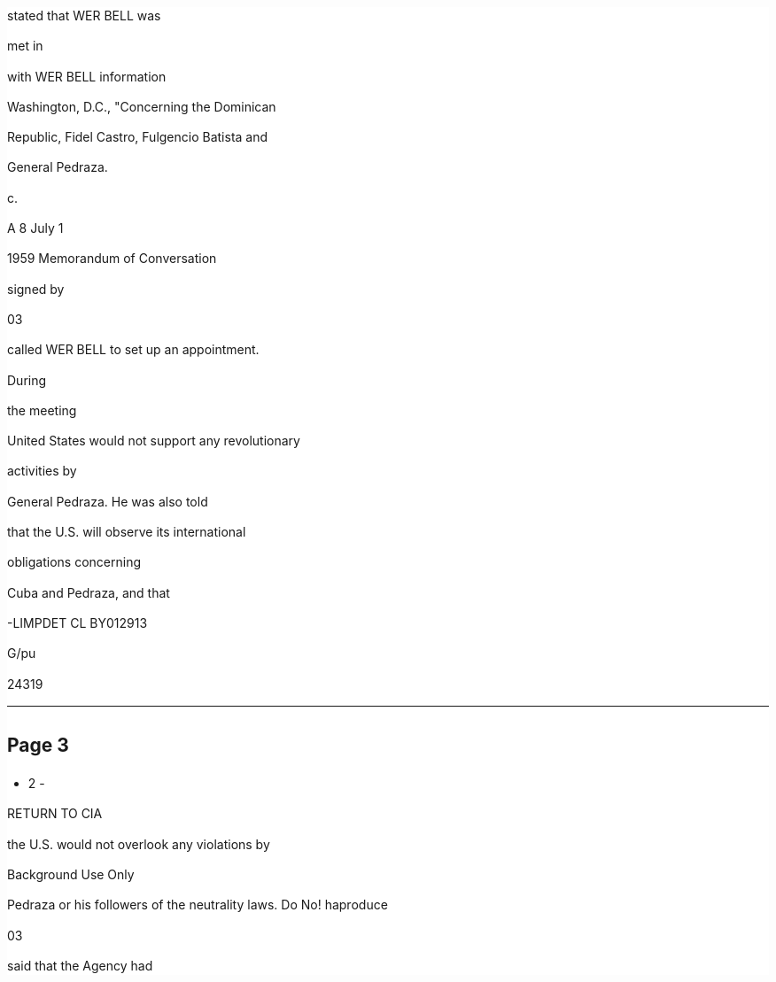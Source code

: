 stated that WER BELL was

met in

with WER BELL information

Washington, D.C., "Concerning the Dominican

Republic, Fidel Castro, Fulgencio Batista and

General Pedraza.

c.

A 8 July 1

1959 Memorandum of Conversation

signed by

03

called WER BELL to set up an appointment.

During

the meeting

United States would not support any revolutionary

activities by

General Pedraza. He was also told

that the U.S. will observe its international

obligations concerning

Cuba and Pedraza, and that

-LIMPDET CL BY012913

G/pu

24319

---

## Page 3

- 2 -

RETURN TO CIA

the U.S. would not overlook any violations by

Background Use Only

Pedraza or his followers of the neutrality laws. Do No! haproduce

03

said that the Agency had
